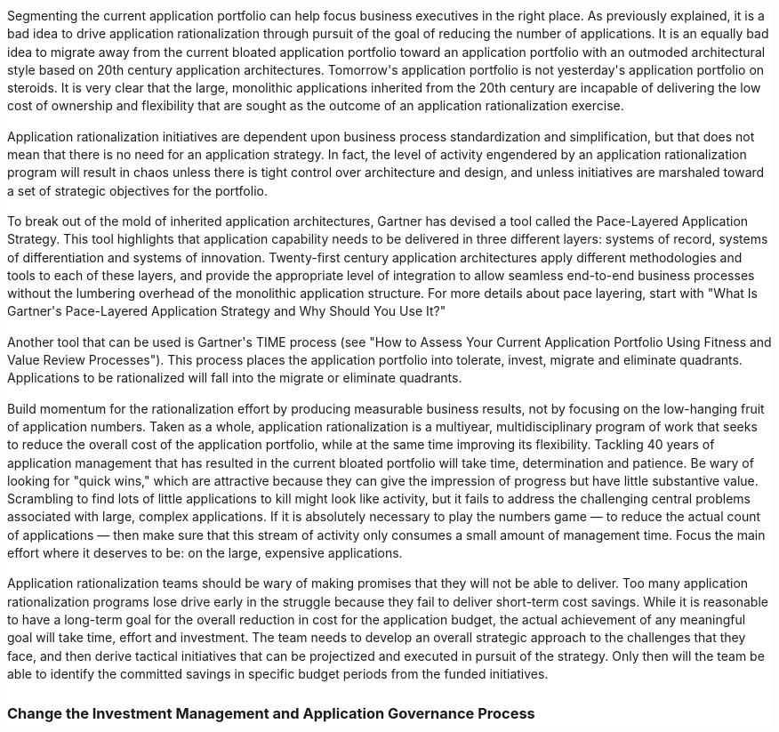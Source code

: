 Segmenting the current application portfolio can help focus business executives in the right place. As previously explained, it is a bad idea to drive application rationalization through pursuit of the goal of reducing the number of applications. It is an equally bad idea to migrate away from the current bloated application portfolio toward an application portfolio with an outmoded architectural style based on 20th century application architectures. Tomorrow's application portfolio is not yesterday's application portfolio on steroids. It is very clear that the large, monolithic applications inherited from the 20th century are incapable of delivering the low cost of ownership and flexibility that are sought as the outcome of an application rationalization exercise.

Application rationalization initiatives are dependent upon business process standardization and simplification, but that does not mean that there is no need for an application strategy. In fact, the level of activity engendered by an application rationalization program will result in chaos unless there is tight control over architecture and design, and unless initiatives are marshaled toward a set of strategic objectives for the portfolio.

To break out of the mold of inherited application architectures, Gartner has devised a tool called the Pace-Layered Application Strategy. This tool highlights that application capability needs to be delivered in three different layers: systems of record, systems of differentiation and systems of innovation. Twenty-first century application architectures apply different methodologies and tools to each of these layers, and provide the appropriate level of integration to allow seamless end-to-end business processes without the lumbering overhead of the monolithic application structure. For more details about pace layering, start with "What Is Gartner's Pace-Layered Application Strategy and Why Should You Use It?"

Another tool that can be used is Gartner's TIME process (see "How to Assess Your Current Application Portfolio Using Fitness and Value Review Processes"). This process places the application portfolio into tolerate, invest, migrate and eliminate quadrants. Applications to be rationalized will fall into the migrate or eliminate quadrants.

Build momentum for the rationalization effort by producing measurable business results, not by focusing on the low-hanging fruit of application numbers. Taken as a whole, application rationalization is a multiyear, multidisciplinary program of work that seeks to reduce the overall cost of the application portfolio, while at the same time improving its flexibility. Tackling 40 years of application management that has resulted in the current bloated portfolio will take time, determination and patience. Be wary of looking for "quick wins," which are attractive because they can give the impression of progress but have little substantive value. Scrambling to find lots of little applications to kill might look like activity, but it fails to address the challenging central problems associated with large, complex applications. If it is absolutely necessary to play the numbers game — to reduce the actual count of applications — then make sure that this stream of activity only consumes a small amount of management time. Focus the main effort where it deserves to be: on the large, expensive applications.

Application rationalization teams should be wary of making promises that they will not be able to deliver. Too many application rationalization programs lose drive early in the struggle because they fail to deliver short-term cost savings. While it is reasonable to have a long-term goal for the overall reduction in cost for the application budget, the actual achievement of any meaningful goal will take time, effort and investment. The team needs to develop an overall strategic approach to the challenges that they face, and then derive tactical initiatives that can be projectized and executed in pursuit of the strategy. Only then will the team be able to identify the committed savings in specific budget periods from the funded initiatives.

### Change the Investment Management and Application Governance Process
